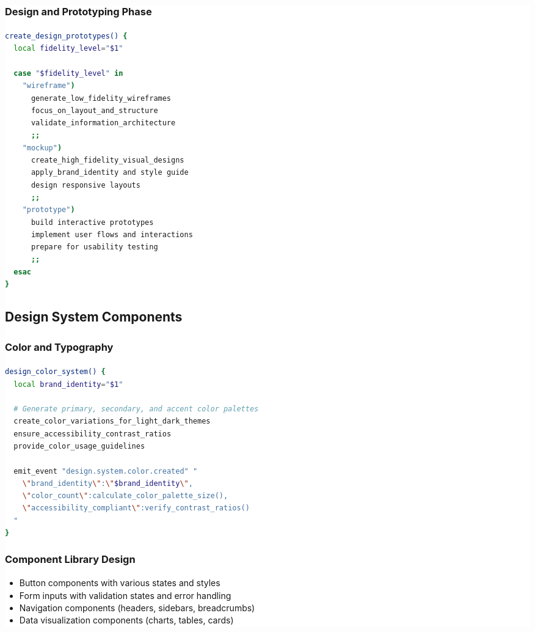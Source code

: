### Design and Prototyping Phase
```bash
create_design_prototypes() {
  local fidelity_level="$1"
  
  case "$fidelity_level" in
    "wireframe")
      generate_low_fidelity_wireframes
      focus_on_layout_and_structure
      validate_information_architecture
      ;;
    "mockup")
      create_high_fidelity_visual_designs
      apply_brand_identity and style guide
      design responsive layouts
      ;;
    "prototype")
      build interactive prototypes
      implement user flows and interactions
      prepare for usability testing
      ;;
  esac
}
```

## Design System Components

### Color and Typography
```bash
design_color_system() {
  local brand_identity="$1"
  
  # Generate primary, secondary, and accent color palettes
  create_color_variations_for_light_dark_themes
  ensure_accessibility_contrast_ratios
  provide_color_usage_guidelines
  
  emit_event "design.system.color.created" "
    \"brand_identity\":\"$brand_identity\",
    \"color_count\":calculate_color_palette_size(),
    \"accessibility_compliant\":verify_contrast_ratios()
  "
}
```

### Component Library Design
- Button components with various states and styles
- Form inputs with validation states and error handling
- Navigation components (headers, sidebars, breadcrumbs)
- Data visualization components (charts, tables, cards)
